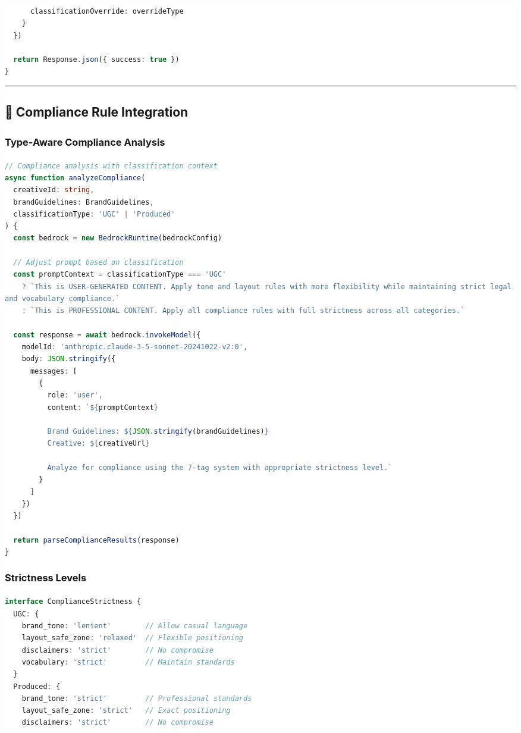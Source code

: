 ```typescript
      classificationOverride: overrideType
    }
  })
  
  return Response.json({ success: true })
}
```

---

## 🎯 **Compliance Rule Integration**

### **Type-Aware Compliance Analysis**
```typescript
// Compliance analysis with classification context
async function analyzeCompliance(
  creativeId: string,
  brandGuidelines: BrandGuidelines,
  classificationType: 'UGC' | 'Produced'
) {
  const bedrock = new BedrockRuntime(bedrockConfig)
  
  // Adjust prompt based on classification
  const promptContext = classificationType === 'UGC' 
    ? `This is USER-GENERATED CONTENT. Apply tone and layout rules with more flexibility while maintaining strict legal and vocabulary compliance.`
    : `This is PROFESSIONAL CONTENT. Apply all compliance rules with full strictness across all categories.`
  
  const response = await bedrock.invokeModel({
    modelId: 'anthropic.claude-3-5-sonnet-20241022-v2:0',
    body: JSON.stringify({
      messages: [
        {
          role: 'user',
          content: `${promptContext}
          
          Brand Guidelines: ${JSON.stringify(brandGuidelines)}
          Creative: ${creativeUrl}
          
          Analyze for compliance using the 7-tag system with appropriate strictness level.`
        }
      ]
    })
  })
  
  return parseComplianceResults(response)
}
```

### **Strictness Levels**
```typescript
interface ComplianceStrictness {
  UGC: {
    brand_tone: 'lenient'        // Allow casual language
    layout_safe_zone: 'relaxed'  // Flexible positioning
    disclaimers: 'strict'        // No compromise
    vocabulary: 'strict'         // Maintain standards
  }
  Produced: {
    brand_tone: 'strict'         // Professional standards
    layout_safe_zone: 'strict'   // Exact positioning
    disclaimers: 'strict'        // No compromise
```